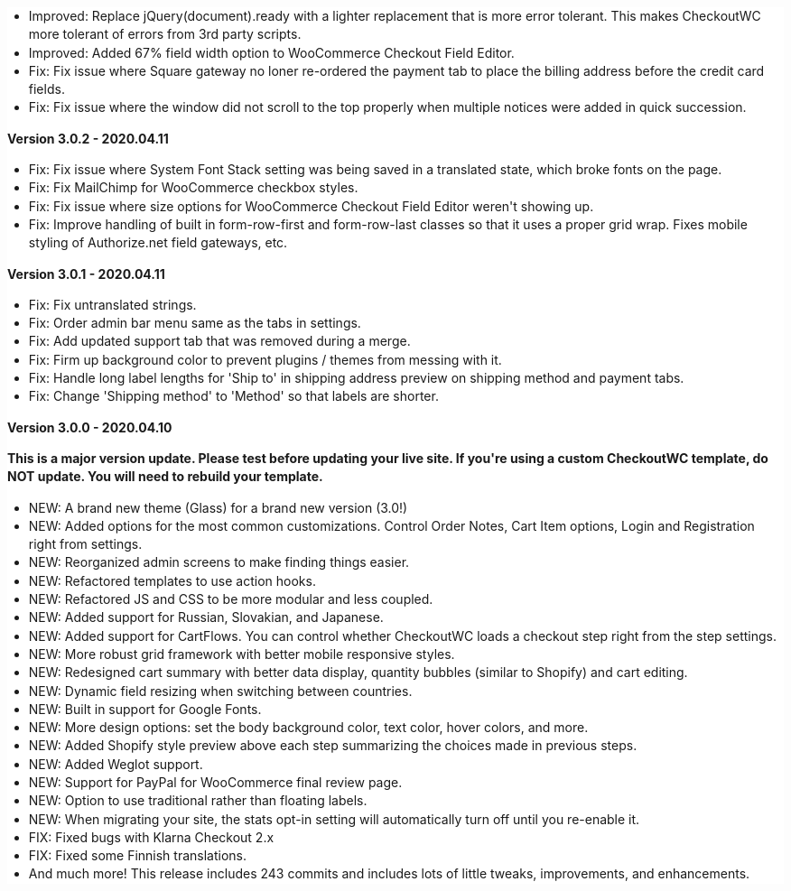 *   Improved: Replace jQuery(document).ready with a lighter replacement that is more error tolerant. This makes CheckoutWC more tolerant of errors from 3rd party scripts.
*   Improved: Added 67% field width option to WooCommerce Checkout Field Editor.
*   Fix: Fix issue where Square gateway no loner re-ordered the payment tab to place the billing address before the credit card fields.
*   Fix: Fix issue where the window did not scroll to the top properly when multiple notices were added in quick succession.

**Version 3.0.2 - 2020.04.11**

*   Fix: Fix issue where System Font Stack setting was being saved in a translated state, which broke fonts on the page.
*   Fix: Fix MailChimp for WooCommerce checkbox styles.
*   Fix: Fix issue where size options for WooCommerce Checkout Field Editor weren't showing up.
*   Fix: Improve handling of built in form-row-first and form-row-last classes so that it uses a proper grid wrap. Fixes mobile styling of Authorize.net field gateways, etc.

**Version 3.0.1 - 2020.04.11**

*   Fix: Fix untranslated strings.
*   Fix: Order admin bar menu same as the tabs in settings.
*   Fix: Add updated support tab that was removed during a merge.
*   Fix: Firm up background color to prevent plugins / themes from messing with it.
*   Fix: Handle long label lengths for 'Ship to' in shipping address preview on shipping method and payment tabs.
*   Fix: Change 'Shipping method' to 'Method' so that labels are shorter.

**Version 3.0.0 - 2020.04.10**

**This is a major version update. Please test before updating your live site. If you're using a custom CheckoutWC template, do NOT update. You will need to rebuild your template.** 

*   NEW: A brand new theme (Glass) for a brand new version (3.0!)
*   NEW: Added options for the most common customizations. Control Order Notes, Cart Item options, Login and Registration right from settings.
*   NEW: Reorganized admin screens to make finding things easier.
*   NEW: Refactored templates to use action hooks.
*   NEW: Refactored JS and CSS to be more modular and less coupled.
*   NEW: Added support for Russian, Slovakian, and Japanese.
*   NEW: Added support for CartFlows. You can control whether CheckoutWC loads a checkout step right from the step settings.
*   NEW: More robust grid framework with better mobile responsive styles.
*   NEW: Redesigned cart summary with better data display, quantity bubbles (similar to Shopify) and cart editing.
*   NEW: Dynamic field resizing when switching between countries.
*   NEW: Built in support for Google Fonts.
*   NEW: More design options: set the body background color, text color, hover colors, and more.
*   NEW: Added Shopify style preview above each step summarizing the choices made in previous steps.
*   NEW: Added Weglot support.
*   NEW: Support for PayPal for WooCommerce final review page.
*   NEW: Option to use traditional rather than floating labels.
*   NEW: When migrating your site, the stats opt-in setting will automatically turn off until you re-enable it.
*   FIX: Fixed bugs with Klarna Checkout 2.x
*   FIX: Fixed some Finnish translations.
*   And much more! This release includes 243 commits and includes lots of little tweaks, improvements, and enhancements.
